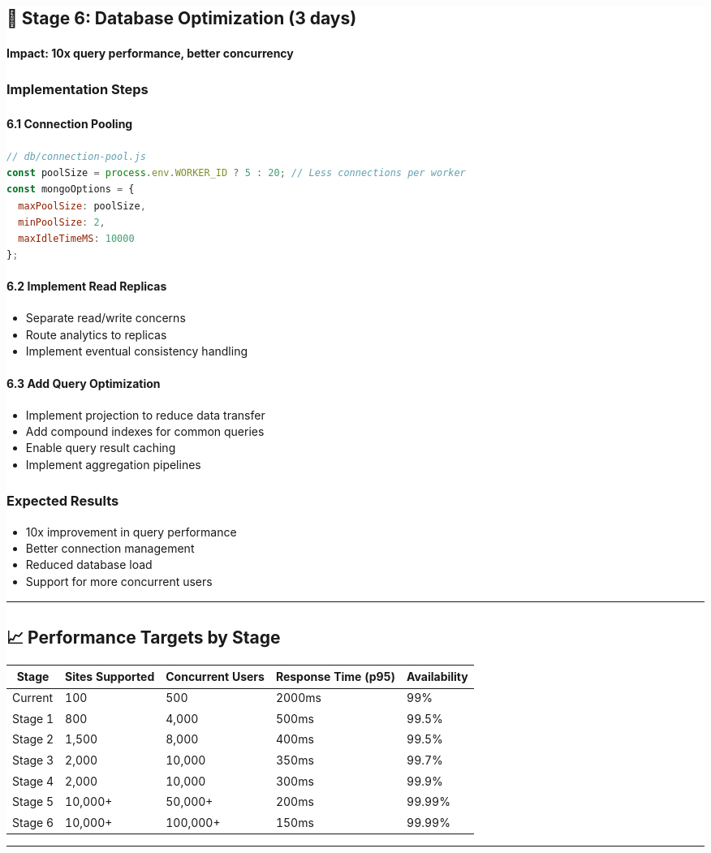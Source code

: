 
## 🎯 Stage 6: Database Optimization (3 days)

**Impact: 10x query performance, better concurrency**

### Implementation Steps

#### 6.1 Connection Pooling
```javascript
// db/connection-pool.js
const poolSize = process.env.WORKER_ID ? 5 : 20; // Less connections per worker
const mongoOptions = {
  maxPoolSize: poolSize,
  minPoolSize: 2,
  maxIdleTimeMS: 10000
};
```

#### 6.2 Implement Read Replicas
- Separate read/write concerns
- Route analytics to replicas
- Implement eventual consistency handling

#### 6.3 Add Query Optimization
- Implement projection to reduce data transfer
- Add compound indexes for common queries
- Enable query result caching
- Implement aggregation pipelines

### Expected Results
- 10x improvement in query performance
- Better connection management
- Reduced database load
- Support for more concurrent users

---

## 📈 Performance Targets by Stage

| Stage | Sites Supported | Concurrent Users | Response Time (p95) | Availability |
|-------|----------------|------------------|---------------------|--------------|
| Current | 100 | 500 | 2000ms | 99% |
| Stage 1 | 800 | 4,000 | 500ms | 99.5% |
| Stage 2 | 1,500 | 8,000 | 400ms | 99.5% |
| Stage 3 | 2,000 | 10,000 | 350ms | 99.7% |
| Stage 4 | 2,000 | 10,000 | 300ms | 99.9% |
| Stage 5 | 10,000+ | 50,000+ | 200ms | 99.99% |
| Stage 6 | 10,000+ | 100,000+ | 150ms | 99.99% |

---